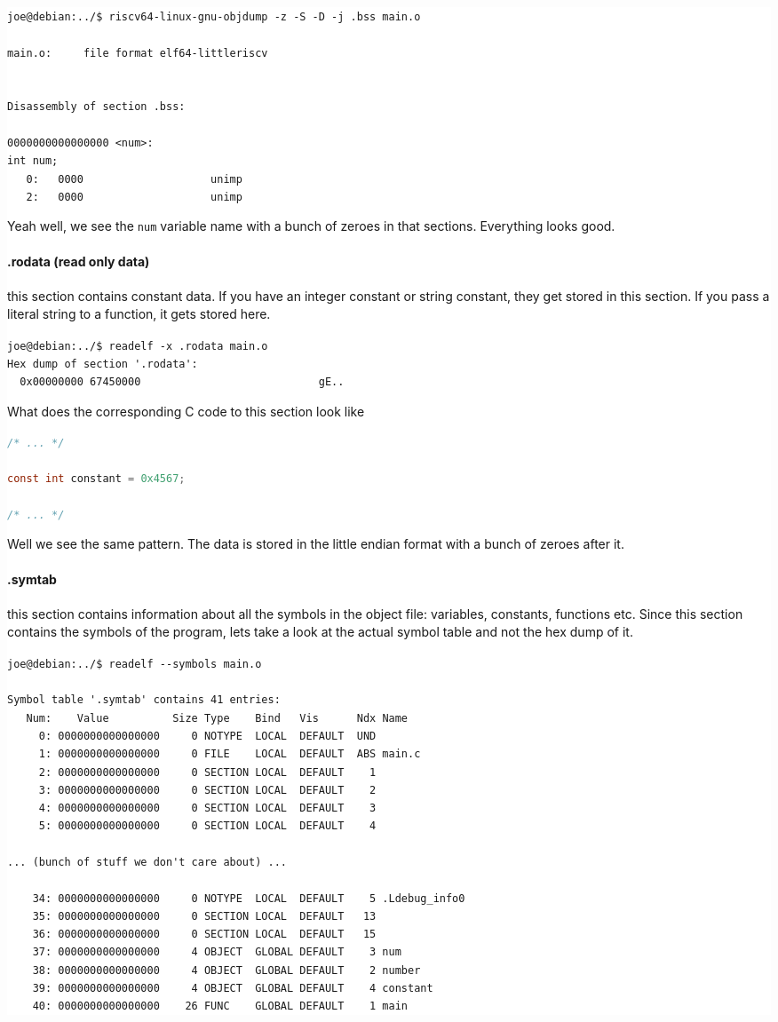 ```
joe@debian:../$ riscv64-linux-gnu-objdump -z -S -D -j .bss main.o

main.o:     file format elf64-littleriscv


Disassembly of section .bss:

0000000000000000 <num>:
int num;
   0:   0000                    unimp
   2:   0000                    unimp
```

Yeah well, we see the `num` variable name with a bunch of zeroes in that
sections. Everything looks good.

#### .rodata (read only data)
this section contains constant data. If you have an integer
constant or string constant, they get stored in this section. If you pass
a literal string to a function, it gets stored here.

```
joe@debian:../$ readelf -x .rodata main.o
Hex dump of section '.rodata':
  0x00000000 67450000                            gE..
```

What does the corresponding C code to this section look like

```c
/* ... */

const int constant = 0x4567;

/* ... */
```

Well we see the same pattern. The data is stored in the little endian format
with a bunch of zeroes after it.

#### .symtab
this section contains information about all the symbols in the
object file: variables, constants, functions etc.
Since this section contains the symbols of the program, lets take a look at the
actual symbol table and not the hex dump of it.

```
joe@debian:../$ readelf --symbols main.o

Symbol table '.symtab' contains 41 entries:
   Num:    Value          Size Type    Bind   Vis      Ndx Name
     0: 0000000000000000     0 NOTYPE  LOCAL  DEFAULT  UND
     1: 0000000000000000     0 FILE    LOCAL  DEFAULT  ABS main.c
     2: 0000000000000000     0 SECTION LOCAL  DEFAULT    1
     3: 0000000000000000     0 SECTION LOCAL  DEFAULT    2
     4: 0000000000000000     0 SECTION LOCAL  DEFAULT    3
     5: 0000000000000000     0 SECTION LOCAL  DEFAULT    4

... (bunch of stuff we don't care about) ...

    34: 0000000000000000     0 NOTYPE  LOCAL  DEFAULT    5 .Ldebug_info0
    35: 0000000000000000     0 SECTION LOCAL  DEFAULT   13
    36: 0000000000000000     0 SECTION LOCAL  DEFAULT   15
    37: 0000000000000000     4 OBJECT  GLOBAL DEFAULT    3 num
    38: 0000000000000000     4 OBJECT  GLOBAL DEFAULT    2 number
    39: 0000000000000000     4 OBJECT  GLOBAL DEFAULT    4 constant
    40: 0000000000000000    26 FUNC    GLOBAL DEFAULT    1 main
```